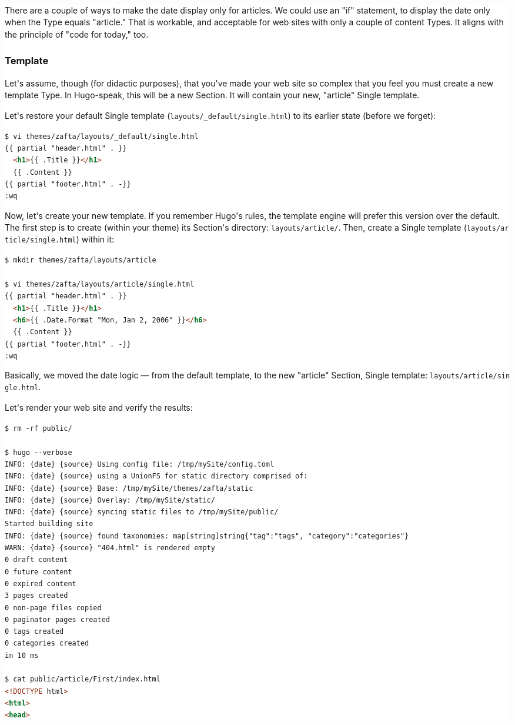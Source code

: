 There are a couple of ways to make the date display only for articles.
We could use an "if" statement, to display the date only when the Type equals
"article." That is workable, and acceptable for web sites with only a couple
of content Types. It aligns with the principle of "code for today," too.
### Template

Let's assume, though (for didactic purposes), that you've made your web site so
complex that you feel you must create a new template Type. In Hugo-speak, this
will be a new Section. It will contain your new, "article" Single template.

Let's restore your default Single template (`layouts/_default/single.html`)
to its earlier state (before we forget):
```html
$ vi themes/zafta/layouts/_default/single.html
{{ partial "header.html" . }}
  <h1>{{ .Title }}</h1>
  {{ .Content }}
{{ partial "footer.html" . -}}
:wq
```
Now, let's create your new template. If you remember Hugo's rules,
the template engine will prefer this version over the default. The first step
is to create (within your theme) its Section's directory: `layouts/article/`.
Then, create a Single template (`layouts/article/single.html`) within it:
```html
$ mkdir themes/zafta/layouts/article

$ vi themes/zafta/layouts/article/single.html
{{ partial "header.html" . }}
  <h1>{{ .Title }}</h1>
  <h6>{{ .Date.Format "Mon, Jan 2, 2006" }}</h6>
  {{ .Content }}
{{ partial "footer.html" . -}}
:wq
```
Basically, we moved the date logic &mdash; from the default template, to the
new "article" Section, Single template: `layouts/article/single.html`.

Let's render your web site and verify the results:
```html
$ rm -rf public/

$ hugo --verbose
INFO: {date} {source} Using config file: /tmp/mySite/config.toml
INFO: {date} {source} using a UnionFS for static directory comprised of:
INFO: {date} {source} Base: /tmp/mySite/themes/zafta/static
INFO: {date} {source} Overlay: /tmp/mySite/static/
INFO: {date} {source} syncing static files to /tmp/mySite/public/
Started building site
INFO: {date} {source} found taxonomies: map[string]string{"tag":"tags", "category":"categories"}
WARN: {date} {source} "404.html" is rendered empty
0 draft content
0 future content
0 expired content
3 pages created
0 non-page files copied
0 paginator pages created
0 tags created
0 categories created
in 10 ms

$ cat public/article/First/index.html
<!DOCTYPE html>
<html>
<head>
```